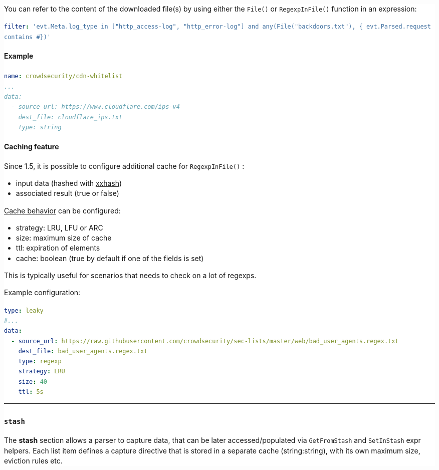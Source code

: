 You can refer to the content of the downloaded file(s) by using either the `File()` or `RegexpInFile()` function in an expression:

```yaml
filter: 'evt.Meta.log_type in ["http_access-log", "http_error-log"] and any(File("backdoors.txt"), { evt.Parsed.request contains #})'
```


#### Example

```yaml
name: crowdsecurity/cdn-whitelist
...
data:
  - source_url: https://www.cloudflare.com/ips-v4
    dest_file: cloudflare_ips.txt
    type: string
```

#### Caching feature

Since 1.5, it is possible to configure additional cache for `RegexpInFile()` :

 - input data (hashed with [xxhash](https://github.com/cespare/xxhash))
 - associated result (true or false)

[Cache behavior](https://pkg.go.dev/github.com/bluele/gcache) can be configured:
 - strategy: LRU, LFU or ARC
 - size: maximum size of cache
 - ttl: expiration of elements
 - cache: boolean (true by default if one of the fields is set)

This is typically useful for scenarios that needs to check on a lot of regexps.

Example configuration:

```yaml
type: leaky
#...
data:
  - source_url: https://raw.githubusercontent.com/crowdsecurity/sec-lists/master/web/bad_user_agents.regex.txt
    dest_file: bad_user_agents.regex.txt
    type: regexp
    strategy: LRU
    size: 40
    ttl: 5s
```

-----

### `stash`

The **stash** section allows a parser to capture data, that can be later accessed/populated via `GetFromStash` and `SetInStash` expr helpers.
Each list item defines a capture directive that is stored in a separate cache (string:string), with its own maximum size, eviction rules etc.
